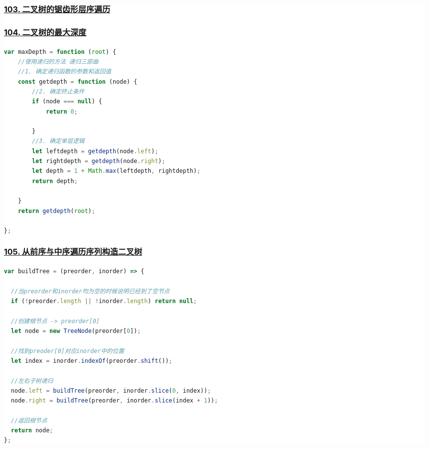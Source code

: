 ### [103. 二叉树的锯齿形层序遍历](https://leetcode-cn.com/problems/binary-tree-zigzag-level-order-traversal/)

```js
```



### [104. 二叉树的最大深度](https://leetcode-cn.com/problems/maximum-depth-of-binary-tree/)

```js
var maxDepth = function (root) {
	//使用递归的方法 递归三部曲
	//1. 确定递归函数的参数和返回值
	const getdepth = function (node) {
		//2. 确定终止条件
		if (node === null) {
			return 0;
			
		}
		//3. 确定单层逻辑
		let leftdepth = getdepth(node.left);
		let rightdepth = getdepth(node.right);
		let depth = 1 + Math.max(leftdepth, rightdepth);
		return depth;

	}
	return getdepth(root);

};
```

### [105. 从前序与中序遍历序列构造二叉树](https://leetcode-cn.com/problems/construct-binary-tree-from-preorder-and-inorder-traversal/)

```js
var buildTree = (preorder, inorder) => {

  //当preorder和inorder均为空的时候说明已经到了空节点
  if (!preorder.length || !inorder.length) return null;

  //创建根节点 -> preorder[0]
  let node = new TreeNode(preorder[0]);

  //找到preoder[0]对应inorder中的位置
  let index = inorder.indexOf(preorder.shift());

  //左右子树递归
  node.left = buildTree(preorder, inorder.slice(0, index));
  node.right = buildTree(preorder, inorder.slice(index + 1));

  //返回根节点
  return node;
};

```
